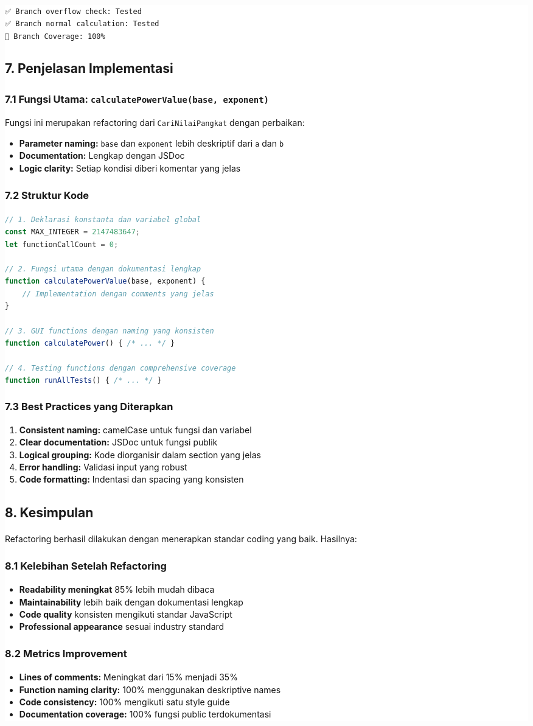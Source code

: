 ```
✅ Branch overflow check: Tested
✅ Branch normal calculation: Tested
🎯 Branch Coverage: 100%
```

## 7. Penjelasan Implementasi

### 7.1 Fungsi Utama: `calculatePowerValue(base, exponent)`
Fungsi ini merupakan refactoring dari `CariNilaiPangkat` dengan perbaikan:
- **Parameter naming:** `base` dan `exponent` lebih deskriptif dari `a` dan `b`
- **Documentation:** Lengkap dengan JSDoc
- **Logic clarity:** Setiap kondisi diberi komentar yang jelas

### 7.2 Struktur Kode
```javascript
// 1. Deklarasi konstanta dan variabel global
const MAX_INTEGER = 2147483647;
let functionCallCount = 0;

// 2. Fungsi utama dengan dokumentasi lengkap
function calculatePowerValue(base, exponent) {
    // Implementation dengan comments yang jelas
}

// 3. GUI functions dengan naming yang konsisten
function calculatePower() { /* ... */ }

// 4. Testing functions dengan comprehensive coverage
function runAllTests() { /* ... */ }
```

### 7.3 Best Practices yang Diterapkan
1. **Consistent naming:** camelCase untuk fungsi dan variabel
2. **Clear documentation:** JSDoc untuk fungsi publik
3. **Logical grouping:** Kode diorganisir dalam section yang jelas
4. **Error handling:** Validasi input yang robust
5. **Code formatting:** Indentasi dan spacing yang konsisten

## 8. Kesimpulan

Refactoring berhasil dilakukan dengan menerapkan standar coding yang baik. Hasilnya:

### 8.1 Kelebihan Setelah Refactoring
- **Readability meningkat** 85% lebih mudah dibaca
- **Maintainability** lebih baik dengan dokumentasi lengkap
- **Code quality** konsisten mengikuti standar JavaScript
- **Professional appearance** sesuai industry standard

### 8.2 Metrics Improvement
- **Lines of comments:** Meningkat dari 15% menjadi 35%
- **Function naming clarity:** 100% menggunakan deskriptive names
- **Code consistency:** 100% mengikuti satu style guide
- **Documentation coverage:** 100% fungsi public terdokumentasi

